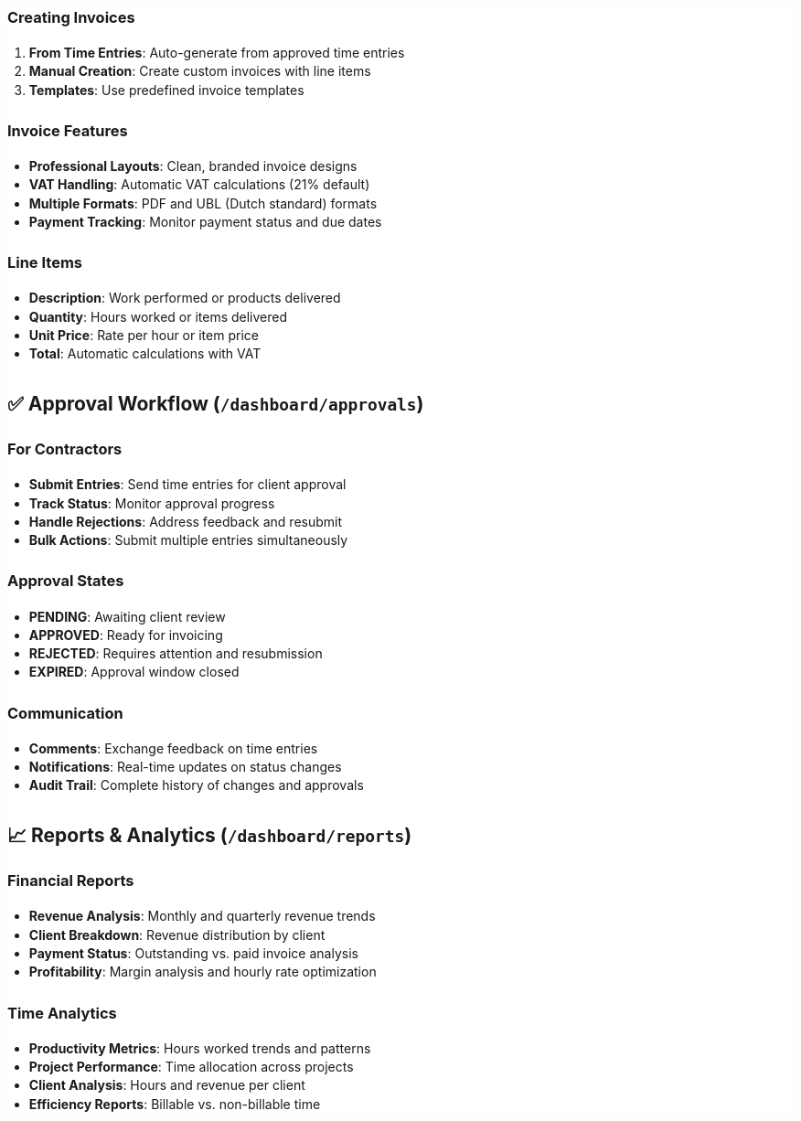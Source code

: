 ### Creating Invoices
1. **From Time Entries**: Auto-generate from approved time entries
2. **Manual Creation**: Create custom invoices with line items
3. **Templates**: Use predefined invoice templates

### Invoice Features
- **Professional Layouts**: Clean, branded invoice designs
- **VAT Handling**: Automatic VAT calculations (21% default)
- **Multiple Formats**: PDF and UBL (Dutch standard) formats
- **Payment Tracking**: Monitor payment status and due dates

### Line Items
- **Description**: Work performed or products delivered
- **Quantity**: Hours worked or items delivered  
- **Unit Price**: Rate per hour or item price
- **Total**: Automatic calculations with VAT

## ✅ Approval Workflow (`/dashboard/approvals`)

### For Contractors
- **Submit Entries**: Send time entries for client approval
- **Track Status**: Monitor approval progress
- **Handle Rejections**: Address feedback and resubmit
- **Bulk Actions**: Submit multiple entries simultaneously

### Approval States
- **PENDING**: Awaiting client review
- **APPROVED**: Ready for invoicing
- **REJECTED**: Requires attention and resubmission
- **EXPIRED**: Approval window closed

### Communication
- **Comments**: Exchange feedback on time entries
- **Notifications**: Real-time updates on status changes
- **Audit Trail**: Complete history of changes and approvals

## 📈 Reports & Analytics (`/dashboard/reports`)

### Financial Reports
- **Revenue Analysis**: Monthly and quarterly revenue trends
- **Client Breakdown**: Revenue distribution by client
- **Payment Status**: Outstanding vs. paid invoice analysis
- **Profitability**: Margin analysis and hourly rate optimization

### Time Analytics
- **Productivity Metrics**: Hours worked trends and patterns
- **Project Performance**: Time allocation across projects
- **Client Analysis**: Hours and revenue per client
- **Efficiency Reports**: Billable vs. non-billable time
